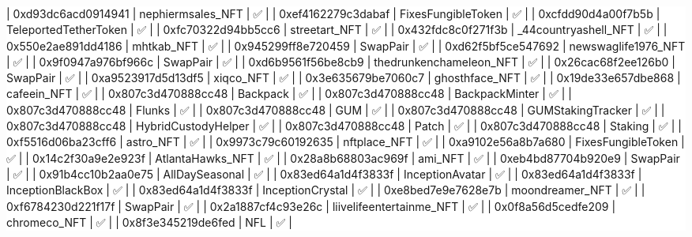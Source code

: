 | 0xd93dc6acd0914941 | nephiermsales_NFT | &#9989; |
| 0xef4162279c3dabaf | FixesFungibleToken | &#9989; |
| 0xcfdd90d4a00f7b5b | TeleportedTetherToken | &#9989; |
| 0xfc70322d94bb5cc6 | streetart_NFT | &#9989; |
| 0x432fdc8c0f271f3b | _44countryashell_NFT | &#9989; |
| 0x550e2ae891dd4186 | mhtkab_NFT | &#9989; |
| 0x945299ff8e720459 | SwapPair | &#9989; |
| 0xd62f5bf5ce547692 | newswaglife1976_NFT | &#9989; |
| 0x9f0947a976bf966c | SwapPair | &#9989; |
| 0xd6b9561f56be8cb9 | thedrunkenchameleon_NFT | &#9989; |
| 0x26cac68f2ee126b0 | SwapPair | &#9989; |
| 0xa9523917d5d13df5 | xiqco_NFT | &#9989; |
| 0x3e635679be7060c7 | ghosthface_NFT | &#9989; |
| 0x19de33e657dbe868 | cafeein_NFT | &#9989; |
| 0x807c3d470888cc48 | Backpack | &#9989; |
| 0x807c3d470888cc48 | BackpackMinter | &#9989; |
| 0x807c3d470888cc48 | Flunks | &#9989; |
| 0x807c3d470888cc48 | GUM | &#9989; |
| 0x807c3d470888cc48 | GUMStakingTracker | &#9989; |
| 0x807c3d470888cc48 | HybridCustodyHelper | &#9989; |
| 0x807c3d470888cc48 | Patch | &#9989; |
| 0x807c3d470888cc48 | Staking | &#9989; |
| 0xf5516d06ba23cff6 | astro_NFT | &#9989; |
| 0x9973c79c60192635 | nftplace_NFT | &#9989; |
| 0xa9102e56a8b7a680 | FixesFungibleToken | &#9989; |
| 0x14c2f30a9e2e923f | AtlantaHawks_NFT | &#9989; |
| 0x28a8b68803ac969f | ami_NFT | &#9989; |
| 0xeb4bd87704b920e9 | SwapPair | &#9989; |
| 0x91b4cc10b2aa0e75 | AllDaySeasonal | &#9989; |
| 0x83ed64a1d4f3833f | InceptionAvatar | &#9989; |
| 0x83ed64a1d4f3833f | InceptionBlackBox | &#9989; |
| 0x83ed64a1d4f3833f | InceptionCrystal | &#9989; |
| 0xe8bed7e9e7628e7b | moondreamer_NFT | &#9989; |
| 0xf6784230d221f17f | SwapPair | &#9989; |
| 0x2a1887cf4c93e26c | liivelifeentertainme_NFT | &#9989; |
| 0x0f8a56d5cedfe209 | chromeco_NFT | &#9989; |
| 0x8f3e345219de6fed | NFL | &#9989; |